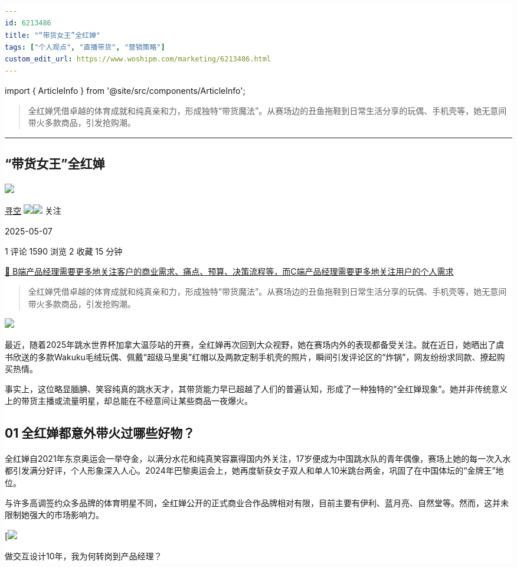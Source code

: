 ```yaml
---
id: 6213486
title: "“带货女王”全红婵"
tags: ["个人观点", "直播带货", "营销策略"]
custom_edit_url: https://www.woshipm.com/marketing/6213486.html
---
```

import { ArticleInfo } from '@site/src/components/ArticleInfo';

<ArticleInfo
    author="寻空"
    authorLink="https://www.woshipm.com/u/846631"
    published="2025-05-07"
    views={1590}
    comments={1}
    collects={2}
/>

> 全红婵凭借卓越的体育成就和纯真亲和力，形成独特“带货魔法”。从赛场边的丑鱼拖鞋到日常生活分享的玩偶、手机壳等，她无意间带火多款商品，引发抢购潮。

---

## “带货女王”全红婵

[![](https://static.woshipm.com/pmadmin_avatar_20240320101429_3827.jpg?imageView2/1/w/72/h/72/q/100)](https://www.woshipm.com/u/846631)

[寻空](https://www.woshipm.com/u/846631) ![](https://static.woshipm.com/tag/1121_1@2x.png)![](https://static.woshipm.com/tag/2203_1@2x.png) 关注

2025-05-07

1 评论 1590 浏览 2 收藏 15 分钟

[🔗 B端产品经理需要更多地关注客户的商业需求、痛点、预算、决策流程等，而C端产品经理需要更多地关注用户的个人需求](https://ke.qidianla.com/courses/bcpm)

> 全红婵凭借卓越的体育成就和纯真亲和力，形成独特“带货魔法”。从赛场边的丑鱼拖鞋到日常生活分享的玩偶、手机壳等，她无意间带火多款商品，引发抢购潮。

![](https://image.woshipm.com/2024/05/31/3c856766-1ef2-11ef-b7a4-00163e142b65.png)

最近，随着2025年跳水世界杯加拿大温莎站的开赛，全红婵再次回到大众视野，她在赛场内外的表现都备受关注。就在近日，她晒出了虞书欣送的多款Wakuku毛绒玩偶、佩戴“超级马里奥”红帽以及两款定制手机壳的照片，瞬间引发评论区的“炸锅”，网友纷纷求同款、撩起购买热情。

事实上，这位略显腼腆、笑容纯真的跳水天才，其带货能力早已超越了人们的普遍认知，形成了一种独特的“全红婵现象”。她并非传统意义上的带货主播或流量明星，却总能在不经意间让某些商品一夜爆火。

## 01 全红婵都意外带火过哪些好物？

全红婵自2021年东京奥运会一举夺金，以满分水花和纯真笑容赢得国内外关注，17岁便成为中国跳水队的青年偶像，赛场上她的每一次入水都引发满分好评，个人形象深入人心。2024年巴黎奥运会上，她再度斩获女子双人和单人10米跳台两金，巩固了在中国体坛的“金牌王”地位。

与许多高调签约众多品牌的体育明星不同，全红婵公开的正式商业合作品牌相对有限，目前主要有伊利、蓝月亮、自然堂等。然而，这并未限制她强大的市场影响力。

[![](https://image.woshipm.com/2023/08/02/769bf6f4-30e6-11ee-b3cb-00163e0b5ff3.png)

做交互设计10年，我为何转岗到产品经理？
